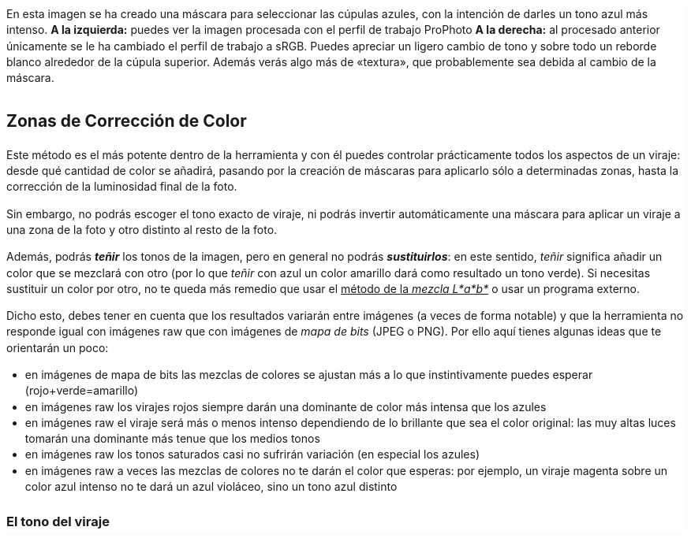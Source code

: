En esta imagen se ha creado una máscara para seleccionar las cúpulas
azules, con la intención de darles un tono azul más intenso.
**A la izquierda:** puedes ver la imagen procesada con el perfil de
trabajo ProPhoto
**A la derecha:** al procesado anterior únicamente se le ha cambiado el
perfil de trabajo a sRGB. Puedes apreciar un ligero cambio de tono y
sobre todo un reborde blanco alrededor de la cúpula superior. Además
verás algo más de «textura», que probablemente sea debida al cambio de
la máscara.

</div>
</div>
</div>

## Zonas de Corrección de Color

Este método es el más potente dentro de la herramienta y con él puedes
controlar prácticamente todos los aspectos de un viraje: desde qué
cantidad de color se añadirá, pasando por la creación de máscaras para
aplicarlo sólo a determinadas zonas, hasta la corrección de la
luminosidad final de la foto.

Sin embargo, no podrás escoger el tono exacto de viraje, ni podrás
invertir automáticamente una máscara para aplicar un viraje a una zona
de la foto y otro distinto al resto de la foto.

Además, podrás ***teñir*** los tonos de la imagen, pero en general no
podrás ***sustituirlos***: en este sentido, *teñir* significa añadir un
color que se mezclará con otro (por lo que *teñir* con azul un color
amarillo dará como resultado un tono verde). Si necesitas sustituir un
color por otro, no te queda más remedio que usar el [método de la
*mezcla L\*a\*b\**](#La_mezcla_L.2Aa.2Ab.2A "wikilink") o usar un
programa externo.

Dicho esto, debes tener en cuenta que los resultados variarán entre
imágenes (a veces de forma notable) y que la herramienta no responde
igual con imágenes raw que con imágenes de *mapa de bits* (JPEG o PNG).
Por ello aquí tienes algunas ideas que te orientarán un poco:

- en imágenes de mapa de bits las mezclas de colores se ajustan más a lo
  que instintivamente puedes esperar (rojo+verde=amarillo)
- en imágenes raw los virajes rojos siempre darán una dominante de color
  más intensa que los azules
- en imágenes raw el viraje será más o menos intenso dependiendo de lo
  brillante que sea el color original: las muy altas luces tomarán una
  dominante más tenue que los medios tonos
- en imágenes raw los tonos saturados casi no sufrirán variación (en
  especial los azules)
- en imágenes raw a veces las mezclas de colores no te darán el color
  que esperas: por ejemplo, un viraje magenta sobre un color azul
  intenso no te dará un azul violáceo, sino un tono azul distinto

### El tono del viraje
